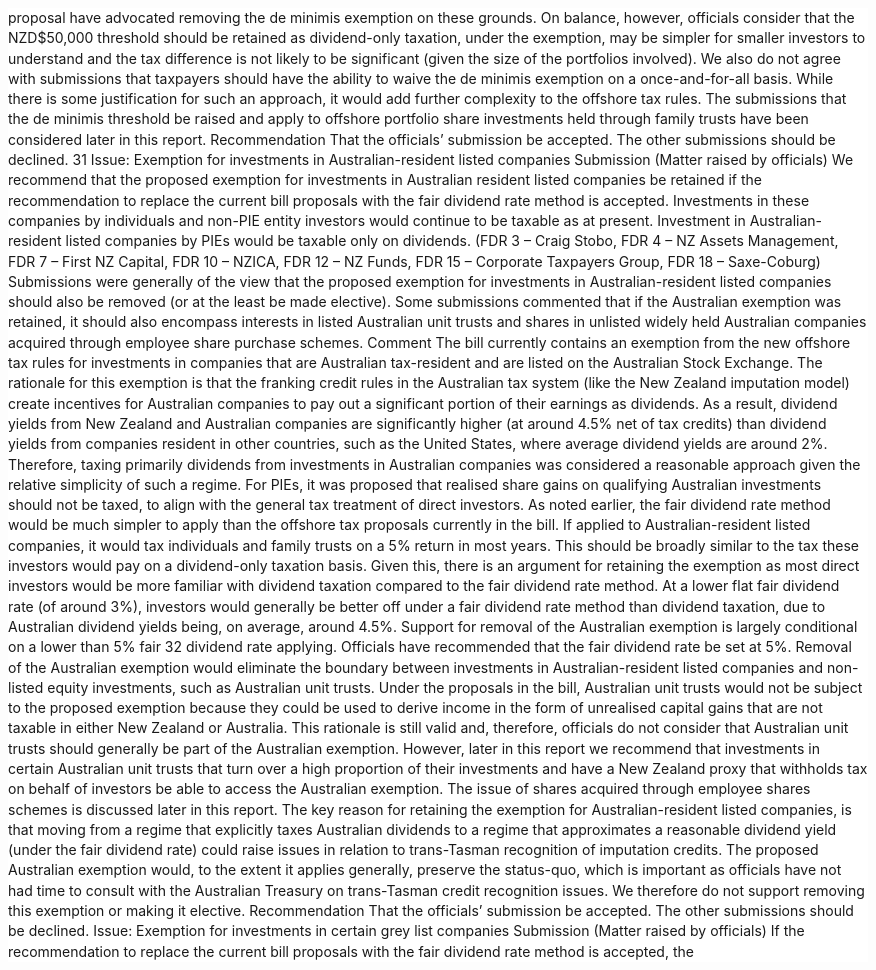 proposal have advocated removing the de minimis exemption on these grounds. On balance, however, officials consider that the NZD$50,000 threshold should be retained as dividend-only taxation, under the exemption, may be simpler for smaller investors to understand and the tax difference is not likely to be significant (given the size of the portfolios involved). We also do not agree with submissions that taxpayers should have the ability to waive the de minimis exemption on a once-and-for-all basis. While there is some justification for such an approach, it would add further complexity to the offshore tax rules. The submissions that the de minimis threshold be raised and apply to offshore portfolio share investments held through family trusts have been considered later in this report. Recommendation That the officials’ submission be accepted. The other submissions should be declined. 31 Issue: Exemption for investments in Australian-resident listed companies Submission (Matter raised by officials) We recommend that the proposed exemption for investments in Australian resident listed companies be retained if the recommendation to replace the current bill proposals with the fair dividend rate method is accepted. Investments in these companies by individuals and non-PIE entity investors would continue to be taxable as at present. Investment in Australian-resident listed companies by PIEs would be taxable only on dividends. (FDR 3 – Craig Stobo, FDR 4 – NZ Assets Management, FDR 7 – First NZ Capital, FDR 10 – NZICA, FDR 12 – NZ Funds, FDR 15 – Corporate Taxpayers Group, FDR 18 – Saxe-Coburg) Submissions were generally of the view that the proposed exemption for investments in Australian-resident listed companies should also be removed (or at the least be made elective). Some submissions commented that if the Australian exemption was retained, it should also encompass interests in listed Australian unit trusts and shares in unlisted widely held Australian companies acquired through employee share purchase schemes. Comment The bill currently contains an exemption from the new offshore tax rules for investments in companies that are Australian tax-resident and are listed on the Australian Stock Exchange. The rationale for this exemption is that the franking credit rules in the Australian tax system (like the New Zealand imputation model) create incentives for Australian companies to pay out a significant portion of their earnings as dividends. As a result, dividend yields from New Zealand and Australian companies are significantly higher (at around 4.5% net of tax credits) than dividend yields from companies resident in other countries, such as the United States, where average dividend yields are around 2%. Therefore, taxing primarily dividends from investments in Australian companies was considered a reasonable approach given the relative simplicity of such a regime. For PIEs, it was proposed that realised share gains on qualifying Australian investments should not be taxed, to align with the general tax treatment of direct investors. As noted earlier, the fair dividend rate method would be much simpler to apply than the offshore tax proposals currently in the bill. If applied to Australian-resident listed companies, it would tax individuals and family trusts on a 5% return in most years. This should be broadly similar to the tax these investors would pay on a dividend-only taxation basis. Given this, there is an argument for retaining the exemption as most direct investors would be more familiar with dividend taxation compared to the fair dividend rate method. At a lower flat fair dividend rate (of around 3%), investors would generally be better off under a fair dividend rate method than dividend taxation, due to Australian dividend yields being, on average, around 4.5%. Support for removal of the Australian exemption is largely conditional on a lower than 5% fair 32 dividend rate applying. Officials have recommended that the fair dividend rate be set at 5%. Removal of the Australian exemption would eliminate the boundary between investments in Australian-resident listed companies and non-listed equity investments, such as Australian unit trusts. Under the proposals in the bill, Australian unit trusts would not be subject to the proposed exemption because they could be used to derive income in the form of unrealised capital gains that are not taxable in either New Zealand or Australia. This rationale is still valid and, therefore, officials do not consider that Australian unit trusts should generally be part of the Australian exemption. However, later in this report we recommend that investments in certain Australian unit trusts that turn over a high proportion of their investments and have a New Zealand proxy that withholds tax on behalf of investors be able to access the Australian exemption. The issue of shares acquired through employee shares schemes is discussed later in this report. The key reason for retaining the exemption for Australian-resident listed companies, is that moving from a regime that explicitly taxes Australian dividends to a regime that approximates a reasonable dividend yield (under the fair dividend rate) could raise issues in relation to trans-Tasman recognition of imputation credits. The proposed Australian exemption would, to the extent it applies generally, preserve the status-quo, which is important as officials have not had time to consult with the Australian Treasury on trans-Tasman credit recognition issues. We therefore do not support removing this exemption or making it elective. Recommendation That the officials’ submission be accepted. The other submissions should be declined. Issue: Exemption for investments in certain grey list companies Submission (Matter raised by officials) If the recommendation to replace the current bill proposals with the fair dividend rate method is accepted, the